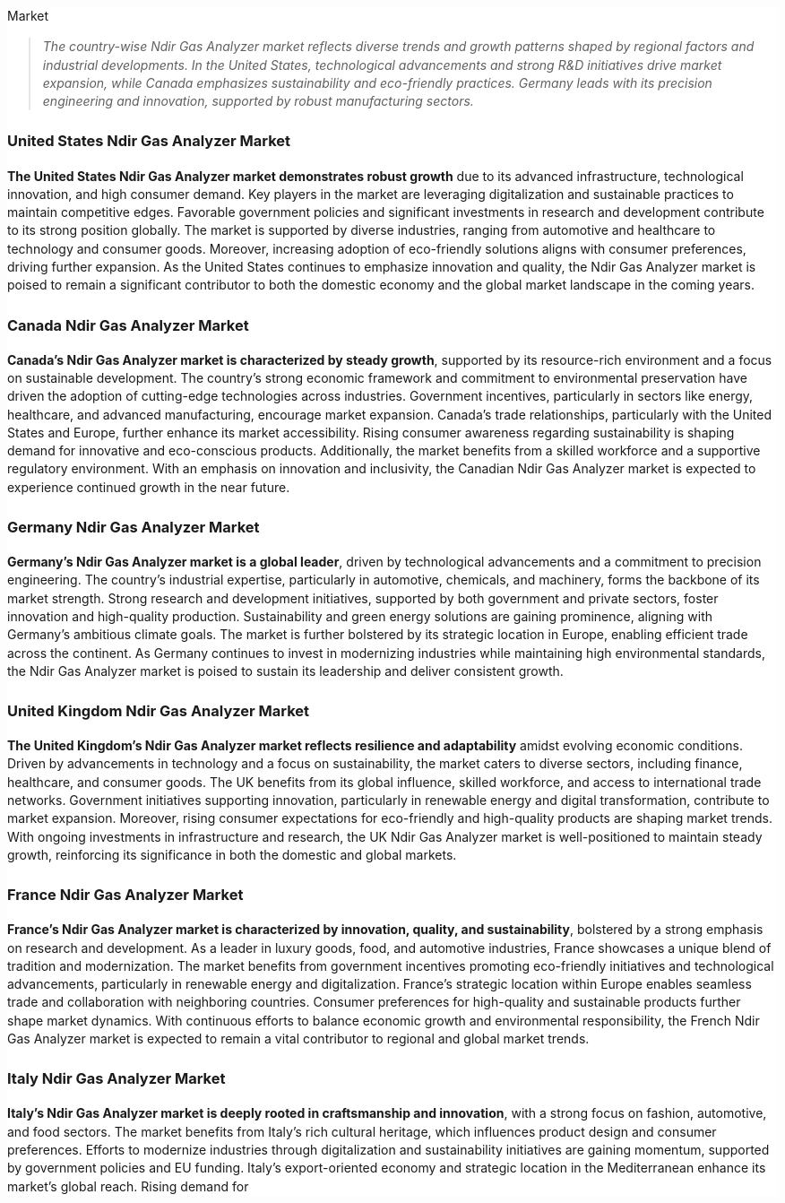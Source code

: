 Market<br /></span></h1><blockquote><p><em><span class="">The country-wise Ndir Gas Analyzer market reflects diverse trends and growth patterns shaped by regional factors and industrial developments. In the United States, technological advancements and strong R&amp;D initiatives drive market expansion, while Canada emphasizes sustainability and eco-friendly practices. Germany leads with its precision engineering and innovation, supported by robust manufacturing sectors.</span></em></p></blockquote><h3><strong>United States Ndir Gas Analyzer Market</strong></h3><p><strong>The United States Ndir Gas Analyzer market demonstrates robust growth</strong> due to its advanced infrastructure, technological innovation, and high consumer demand. Key players in the market are leveraging digitalization and sustainable practices to maintain competitive edges. Favorable government policies and significant investments in research and development contribute to its strong position globally. The market is supported by diverse industries, ranging from automotive and healthcare to technology and consumer goods. Moreover, increasing adoption of eco-friendly solutions aligns with consumer preferences, driving further expansion. As the United States continues to emphasize innovation and quality, the Ndir Gas Analyzer market is poised to remain a significant contributor to both the domestic economy and the global market landscape in the coming years.</p><h3><strong>Canada Ndir Gas Analyzer Market</strong></h3><p><strong>Canada&rsquo;s Ndir Gas Analyzer market is characterized by steady growth</strong>, supported by its resource-rich environment and a focus on sustainable development. The country&rsquo;s strong economic framework and commitment to environmental preservation have driven the adoption of cutting-edge technologies across industries. Government incentives, particularly in sectors like energy, healthcare, and advanced manufacturing, encourage market expansion. Canada&rsquo;s trade relationships, particularly with the United States and Europe, further enhance its market accessibility. Rising consumer awareness regarding sustainability is shaping demand for innovative and eco-conscious products. Additionally, the market benefits from a skilled workforce and a supportive regulatory environment. With an emphasis on innovation and inclusivity, the Canadian Ndir Gas Analyzer market is expected to experience continued growth in the near future.</p><h3><strong>Germany Ndir Gas Analyzer Market</strong></h3><p><strong>Germany&rsquo;s Ndir Gas Analyzer market is a global leader</strong>, driven by technological advancements and a commitment to precision engineering. The country&rsquo;s industrial expertise, particularly in automotive, chemicals, and machinery, forms the backbone of its market strength. Strong research and development initiatives, supported by both government and private sectors, foster innovation and high-quality production. Sustainability and green energy solutions are gaining prominence, aligning with Germany&rsquo;s ambitious climate goals. The market is further bolstered by its strategic location in Europe, enabling efficient trade across the continent. As Germany continues to invest in modernizing industries while maintaining high environmental standards, the Ndir Gas Analyzer market is poised to sustain its leadership and deliver consistent growth.</p><h3><strong>United Kingdom Ndir Gas Analyzer Market</strong></h3><p><strong>The United Kingdom&rsquo;s Ndir Gas Analyzer market reflects resilience and adaptability</strong> amidst evolving economic conditions. Driven by advancements in technology and a focus on sustainability, the market caters to diverse sectors, including finance, healthcare, and consumer goods. The UK benefits from its global influence, skilled workforce, and access to international trade networks. Government initiatives supporting innovation, particularly in renewable energy and digital transformation, contribute to market expansion. Moreover, rising consumer expectations for eco-friendly and high-quality products are shaping market trends. With ongoing investments in infrastructure and research, the UK Ndir Gas Analyzer market is well-positioned to maintain steady growth, reinforcing its significance in both the domestic and global markets.</p><h3><strong>France Ndir Gas Analyzer Market</strong></h3><p><strong>France&rsquo;s Ndir Gas Analyzer market is characterized by innovation, quality, and sustainability</strong>, bolstered by a strong emphasis on research and development. As a leader in luxury goods, food, and automotive industries, France showcases a unique blend of tradition and modernization. The market benefits from government incentives promoting eco-friendly initiatives and technological advancements, particularly in renewable energy and digitalization. France&rsquo;s strategic location within Europe enables seamless trade and collaboration with neighboring countries. Consumer preferences for high-quality and sustainable products further shape market dynamics. With continuous efforts to balance economic growth and environmental responsibility, the French Ndir Gas Analyzer market is expected to remain a vital contributor to regional and global market trends.</p><h3><strong>Italy Ndir Gas Analyzer Market</strong></h3><p><strong>Italy&rsquo;s Ndir Gas Analyzer market is deeply rooted in craftsmanship and innovation</strong>, with a strong focus on fashion, automotive, and food sectors. The market benefits from Italy&rsquo;s rich cultural heritage, which influences product design and consumer preferences. Efforts to modernize industries through digitalization and sustainability initiatives are gaining momentum, supported by government policies and EU funding. Italy&rsquo;s export-oriented economy and strategic location in the Mediterranean enhance its market&rsquo;s global reach. Rising demand for